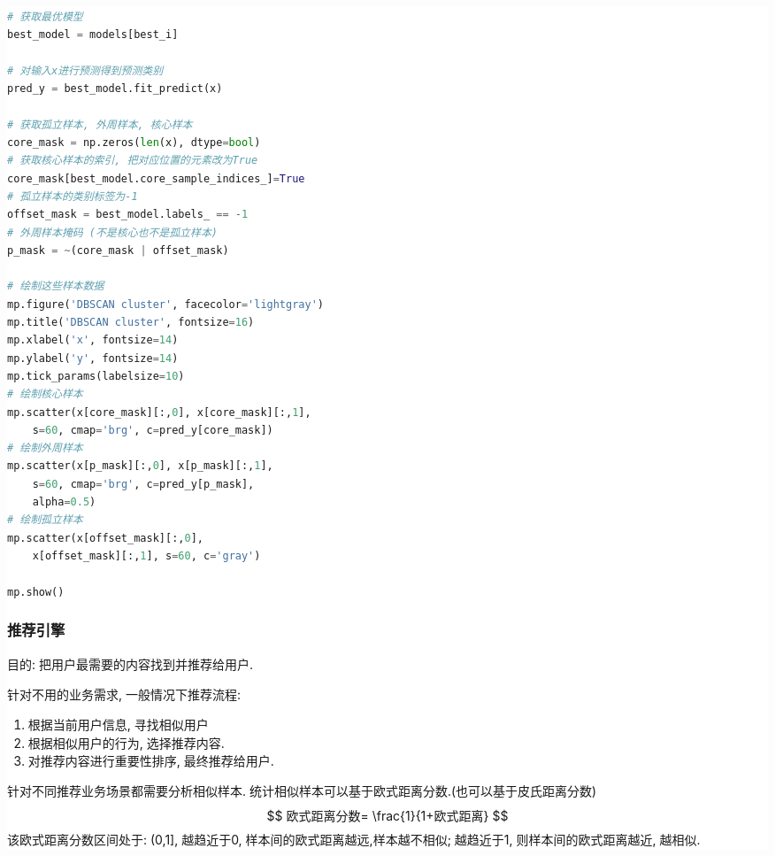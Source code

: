 ```python
# 获取最优模型
best_model = models[best_i]

# 对输入x进行预测得到预测类别
pred_y = best_model.fit_predict(x)

# 获取孤立样本, 外周样本, 核心样本
core_mask = np.zeros(len(x), dtype=bool)
# 获取核心样本的索引, 把对应位置的元素改为True
core_mask[best_model.core_sample_indices_]=True
# 孤立样本的类别标签为-1
offset_mask = best_model.labels_ == -1
# 外周样本掩码 (不是核心也不是孤立样本)
p_mask = ~(core_mask | offset_mask)

# 绘制这些样本数据
mp.figure('DBSCAN cluster', facecolor='lightgray')
mp.title('DBSCAN cluster', fontsize=16)
mp.xlabel('x', fontsize=14)
mp.ylabel('y', fontsize=14)
mp.tick_params(labelsize=10)
# 绘制核心样本
mp.scatter(x[core_mask][:,0], x[core_mask][:,1],
	s=60, cmap='brg', c=pred_y[core_mask])
# 绘制外周样本
mp.scatter(x[p_mask][:,0], x[p_mask][:,1],
	s=60, cmap='brg', c=pred_y[p_mask], 
	alpha=0.5)
# 绘制孤立样本
mp.scatter(x[offset_mask][:,0], 
	x[offset_mask][:,1], s=60, c='gray')

mp.show()
```

### 推荐引擎

目的: 把用户最需要的内容找到并推荐给用户.

针对不用的业务需求, 一般情况下推荐流程:

1. 根据当前用户信息, 寻找相似用户
2. 根据相似用户的行为, 选择推荐内容.
3. 对推荐内容进行重要性排序, 最终推荐给用户.



针对不同推荐业务场景都需要分析相似样本. 统计相似样本可以基于欧式距离分数.(也可以基于皮氏距离分数)
$$
欧式距离分数= \frac{1}{1+欧式距离}
$$
该欧式距离分数区间处于: (0,1], 越趋近于0, 样本间的欧式距离越远,样本越不相似; 越趋近于1, 则样本间的欧式距离越近, 越相似.
